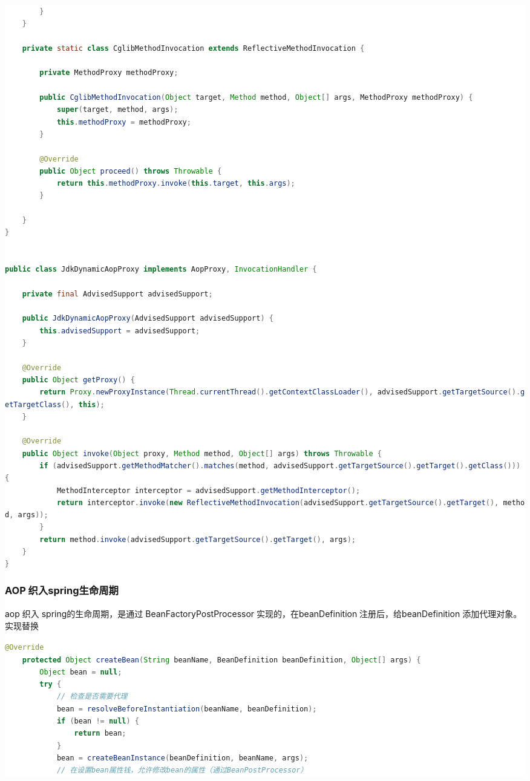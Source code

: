 ```java
        }
    }

    private static class CglibMethodInvocation extends ReflectiveMethodInvocation {

        private MethodProxy methodProxy;

        public CglibMethodInvocation(Object target, Method method, Object[] args, MethodProxy methodProxy) {
            super(target, method, args);
            this.methodProxy = methodProxy;
        }

        @Override
        public Object proceed() throws Throwable {
            return this.methodProxy.invoke(this.target, this.args);
        }

    }
}


public class JdkDynamicAopProxy implements AopProxy, InvocationHandler {

    private final AdvisedSupport advisedSupport;

    public JdkDynamicAopProxy(AdvisedSupport advisedSupport) {
        this.advisedSupport = advisedSupport;
    }

    @Override
    public Object getProxy() {
        return Proxy.newProxyInstance(Thread.currentThread().getContextClassLoader(), advisedSupport.getTargetSource().getTargetClass(), this);
    }

    @Override
    public Object invoke(Object proxy, Method method, Object[] args) throws Throwable {
        if (advisedSupport.getMethodMatcher().matches(method, advisedSupport.getTargetSource().getTarget().getClass())) {
            MethodInterceptor interceptor = advisedSupport.getMethodInterceptor();
            return interceptor.invoke(new ReflectiveMethodInvocation(advisedSupport.getTargetSource().getTarget(), method, args));
        }
        return method.invoke(advisedSupport.getTargetSource().getTarget(), args);
    }
}
```
### AOP 织入spring生命周期
aop 织入 spring的生命周期，是通过 BeanFactoryPostProcessor 实现的，在beanDefinition 注册后，给beanDefinition 添加代理对象。实现替换
```java
@Override
    protected Object createBean(String beanName, BeanDefinition beanDefinition, Object[] args) {
        Object bean = null;
        try {
            // 检查是否需要代理
            bean = resolveBeforeInstantiation(beanName, beanDefinition);
            if (bean != null) {
                return bean;
            }
            bean = createBeanInstance(beanDefinition, beanName, args);
            // 在设置bean属性钱，允许修改bean的属性（通过BeanPostProcessor）
```